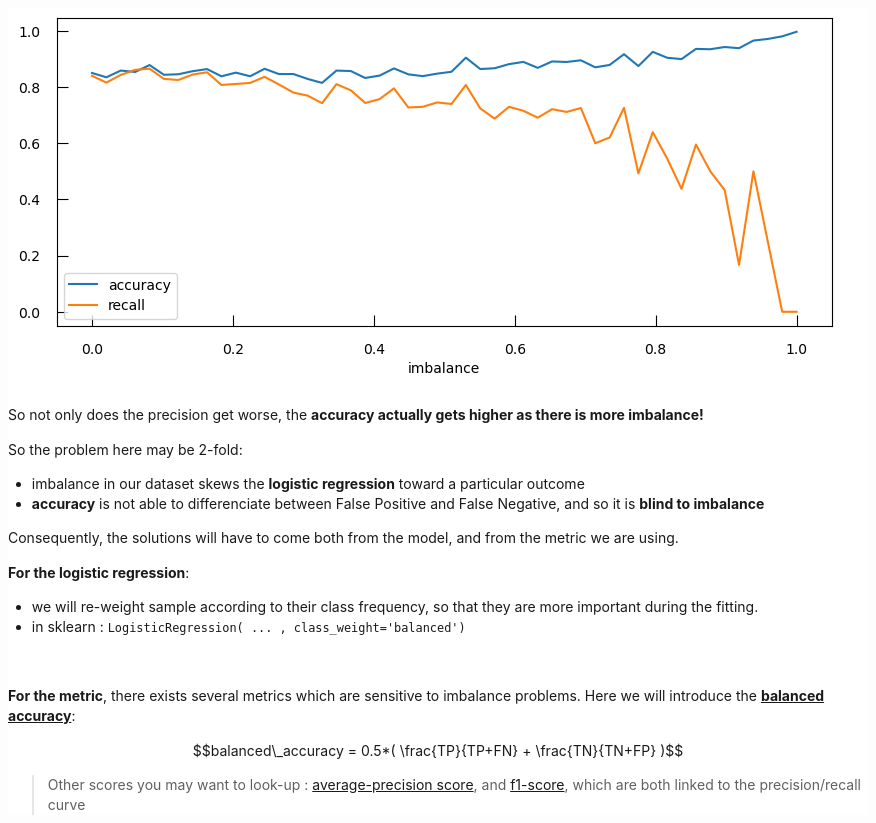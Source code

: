 


    
![png](images/outputs/output_83_1.png)
    


So not only does the precision get worse, the **accuracy actually gets higher as there is more imbalance!**

So the problem here may be 2-fold:
 * imbalance in our dataset skews the **logistic regression** toward a particular outcome
 * **accuracy** is not able to differenciate between False Positive and False Negative, and so it is **blind to imbalance**

Consequently, the solutions will have to come both from the model, and from the metric we are using.


**For the logistic regression**:
 * we will re-weight sample according to their class frequency, so that they are more important during the fitting.
 * in sklearn : `LogisticRegression( ... , class_weight='balanced')`
 
<br> 

**For the metric**, there exists several metrics which are sensitive to imbalance problems. 
Here we will introduce the **[balanced accuracy](https://scikit-learn.org/stable/modules/model_evaluation.html#balanced-accuracy-score)**:

$$balanced\_accuracy = 0.5*( \frac{TP}{TP+FN} + \frac{TN}{TN+FP} )$$

> Other scores you may want to look-up : [average-precision score](https://scikit-learn.org/stable/modules/generated/sklearn.metrics.average_precision_score.html#sklearn.metrics.average_precision_score), and [f1-score](https://scikit-learn.org/stable/modules/generated/sklearn.metrics.f1_score.html#sklearn.metrics.f1_score), which are both linked to the precision/recall curve

